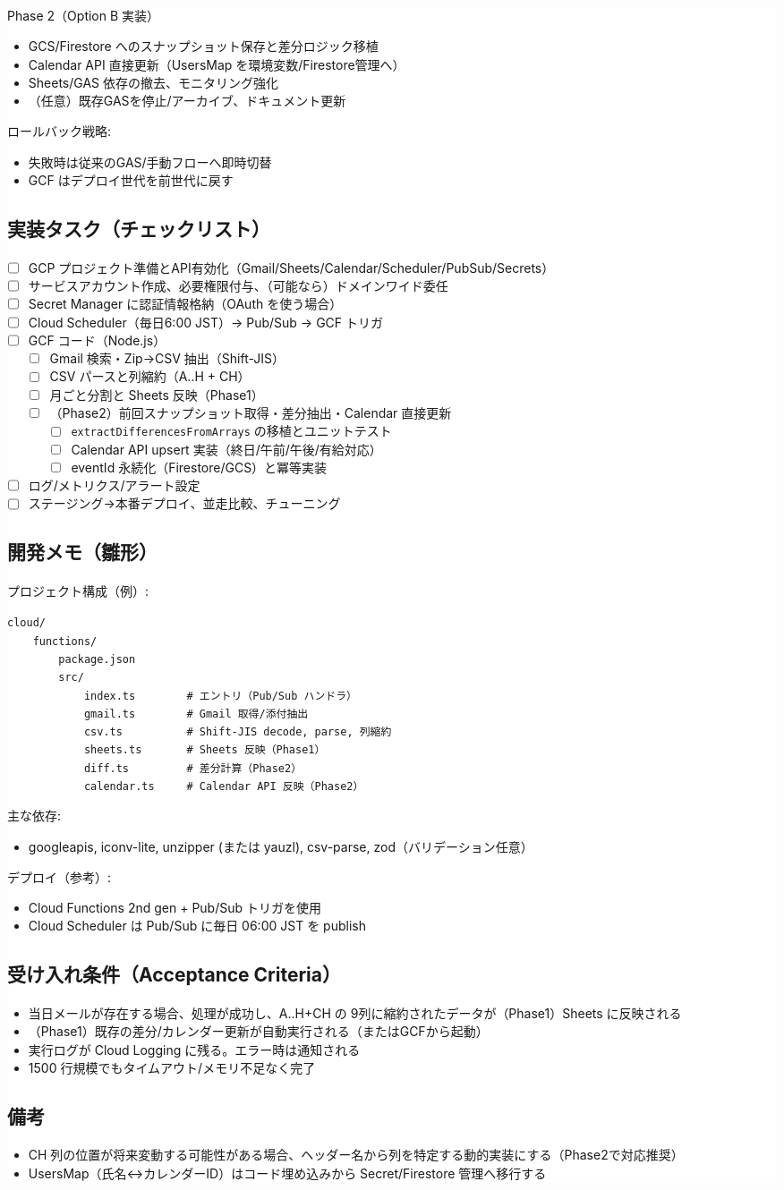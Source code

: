 Phase 2（Option B 実装）
- GCS/Firestore へのスナップショット保存と差分ロジック移植
- Calendar API 直接更新（UsersMap を環境変数/Firestore管理へ）
- Sheets/GAS 依存の撤去、モニタリング強化
 - （任意）既存GASを停止/アーカイブ、ドキュメント更新

ロールバック戦略:
- 失敗時は従来のGAS/手動フローへ即時切替
- GCF はデプロイ世代を前世代に戻す

## 実装タスク（チェックリスト）

- [ ] GCP プロジェクト準備とAPI有効化（Gmail/Sheets/Calendar/Scheduler/PubSub/Secrets）
- [ ] サービスアカウント作成、必要権限付与、（可能なら）ドメインワイド委任
- [ ] Secret Manager に認証情報格納（OAuth を使う場合）
- [ ] Cloud Scheduler（毎日6:00 JST）→ Pub/Sub → GCF トリガ
- [ ] GCF コード（Node.js）
	- [ ] Gmail 検索・Zip→CSV 抽出（Shift-JIS）
	- [ ] CSV パースと列縮約（A..H + CH）
	- [ ] 月ごと分割と Sheets 反映（Phase1）
	- [ ] （Phase2）前回スナップショット取得・差分抽出・Calendar 直接更新
	  - [ ] `extractDifferencesFromArrays` の移植とユニットテスト
	  - [ ] Calendar API upsert 実装（終日/午前/午後/有給対応）
	  - [ ] eventId 永続化（Firestore/GCS）と冪等実装
- [ ] ログ/メトリクス/アラート設定
- [ ] ステージング→本番デプロイ、並走比較、チューニング

## 開発メモ（雛形）

プロジェクト構成（例）:

```
cloud/
	functions/
		package.json
		src/
			index.ts        # エントリ（Pub/Sub ハンドラ）
			gmail.ts        # Gmail 取得/添付抽出
			csv.ts          # Shift-JIS decode, parse, 列縮約
			sheets.ts       # Sheets 反映（Phase1）
			diff.ts         # 差分計算（Phase2）
			calendar.ts     # Calendar API 反映（Phase2）
```

主な依存:
- googleapis, iconv-lite, unzipper (または yauzl), csv-parse, zod（バリデーション任意）

デプロイ（参考）:
- Cloud Functions 2nd gen + Pub/Sub トリガを使用
- Cloud Scheduler は Pub/Sub に毎日 06:00 JST を publish

## 受け入れ条件（Acceptance Criteria）
- 当日メールが存在する場合、処理が成功し、A..H+CH の 9列に縮約されたデータが（Phase1）Sheets に反映される
- （Phase1）既存の差分/カレンダー更新が自動実行される（またはGCFから起動）
- 実行ログが Cloud Logging に残る。エラー時は通知される
- 1500 行規模でもタイムアウト/メモリ不足なく完了

## 備考
- CH 列の位置が将来変動する可能性がある場合、ヘッダー名から列を特定する動的実装にする（Phase2で対応推奨）
- UsersMap（氏名↔カレンダーID）はコード埋め込みから Secret/Firestore 管理へ移行する

